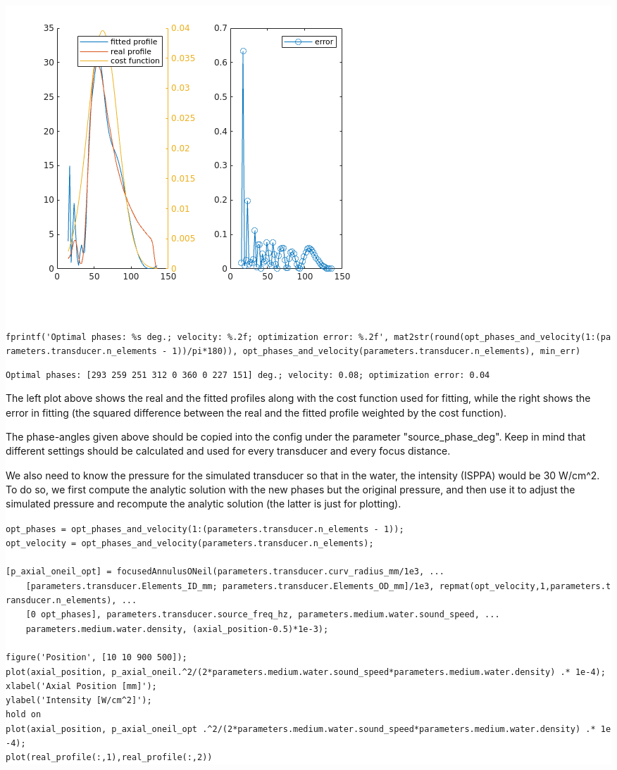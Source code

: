 ![image](img/figure_3.png)


```matlab:Code

fprintf('Optimal phases: %s deg.; velocity: %.2f; optimization error: %.2f', mat2str(round(opt_phases_and_velocity(1:(parameters.transducer.n_elements - 1))/pi*180)), opt_phases_and_velocity(parameters.transducer.n_elements), min_err)
```

```text:Output
Optimal phases: [293 259 251 312 0 360 0 227 151] deg.; velocity: 0.08; optimization error: 0.04
```

The left plot above shows the real and the fitted profiles along with the cost function used for fitting, while the right shows the error in fitting (the squared difference between the real and the fitted profile weighted by the cost function). 

The phase-angles given above should be copied into the config under the parameter "source_phase_deg". Keep in mind that different settings should be calculated and used for every transducer and every focus distance.

We also need to know the pressure for the simulated transducer so that in the water, the intensity (ISPPA) would be 30 W/cm^2. To do so, we first compute the analytic solution with the new phases but the original pressure, and then use it to adjust the simulated pressure and recompute the analytic solution (the latter is just for plotting). 

```matlab:Code
opt_phases = opt_phases_and_velocity(1:(parameters.transducer.n_elements - 1));
opt_velocity = opt_phases_and_velocity(parameters.transducer.n_elements);

[p_axial_oneil_opt] = focusedAnnulusONeil(parameters.transducer.curv_radius_mm/1e3, ...
    [parameters.transducer.Elements_ID_mm; parameters.transducer.Elements_OD_mm]/1e3, repmat(opt_velocity,1,parameters.transducer.n_elements), ...
    [0 opt_phases], parameters.transducer.source_freq_hz, parameters.medium.water.sound_speed, ...
    parameters.medium.water.density, (axial_position-0.5)*1e-3);

figure('Position', [10 10 900 500]);
plot(axial_position, p_axial_oneil.^2/(2*parameters.medium.water.sound_speed*parameters.medium.water.density) .* 1e-4);
xlabel('Axial Position [mm]');
ylabel('Intensity [W/cm^2]');
hold on
plot(axial_position, p_axial_oneil_opt .^2/(2*parameters.medium.water.sound_speed*parameters.medium.water.density) .* 1e-4);
plot(real_profile(:,1),real_profile(:,2))
```